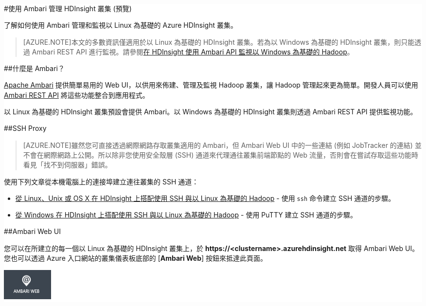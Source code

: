 <properties
   pageTitle="使用 Ambari 管理 HDInsight 叢集 | Microsoft Azure"
   description="了解如何使用 Ambari 來監視和管理以 Linux 為基礎的 HDInsight 叢集。"
   services="hdinsight"
   documentationCenter=""
   authors="Blackmist"
   manager="paulettm"
   editor="cgronlun"/>

<tags
   ms.service="hdinsight"
   ms.devlang="na"
   ms.topic="article"
   ms.tgt_pltfrm="na"
   ms.workload="big-data"
   ms.date="07/01/2015"
   ms.author="larryfr"/>

#使用 Ambari 管理 HDInsight 叢集 (預覽)

了解如何使用 Ambari 管理和監視以 Linux 為基礎的 Azure HDInsight 叢集。

> [AZURE.NOTE]本文的多數資訊僅適用於以 Linux 為基礎的 HDInsight 叢集。若為以 Windows 為基礎的 HDInsight 叢集，則只能透過 Ambari REST API 進行監視。請參閱[在 HDInsight 使用 Ambari API 監視以 Windows 為基礎的 Hadoop](hdinsight-monitor-use-ambari-api.md)。

##<a id="whatis"></a>什麼是 Ambari？

<a href="http://ambari.apache.org" target="_blank">Apache Ambari</a> 提供簡單易用的 Web UI，以供用來佈建、管理及監視 Hadoop 叢集，讓 Hadoop 管理起來更為簡單。開發人員可以使用 <a href="https://github.com/apache/ambari/blob/trunk/ambari-server/docs/api/v1/index.md" target="_blank">Ambari REST API</a> 將這些功能整合到應用程式。

以 Linux 為基礎的 HDInsight 叢集預設會提供 Ambari。以 Windows 為基礎的 HDInsight 叢集則透過 Ambari REST API 提供監視功能。

##SSH Proxy

> [AZURE.NOTE]雖然您可直接透過網際網路存取叢集適用的 Ambari，但 Ambari Web UI 中的一些連結 (例如 JobTracker 的連結) 並不會在網際網路上公開。所以除非您使用安全殼層 (SSH) 通道來代理通往叢集前端節點的 Web 流量，否則會在嘗試存取這些功能時看見「找不到伺服器」錯誤。

使用下列文章從本機電腦上的連接埠建立連往叢集的 SSH 通道：

* <a href="../hdinsight-hadoop-linux-use-ssh-unix/#tunnel" target="_blank">從 Linux、Unix 或 OS X 在 HDInsight 上搭配使用 SSH 與以 Linux 為基礎的 Hadoop</a> - 使用 `ssh` 命令建立 SSH 通道的步驟。

* <a href="../hdinsight-hadoop-linux-use-ssh-windows/#tunnel" target="_blank">從 Windows 在 HDInsight 上搭配使用 SSH 與以 Linux 為基礎的 Hadoop</a> - 使用 PuTTY 建立 SSH 通道的步驟。

##Ambari Web UI

您可以在所建立的每一個以 Linux 為基礎的 HDInsight 叢集上，於 **https://&lt;clustername>.azurehdinsight.net** 取得 Ambari Web UI。您也可以透過 Azure 入口網站的叢集儀表板底部的 [**Ambari Web**] 按鈕來抵達此頁面。

![ambari web 圖示](./media/hdinsight-hadoop-manage-ambari/ambari-web.png)
